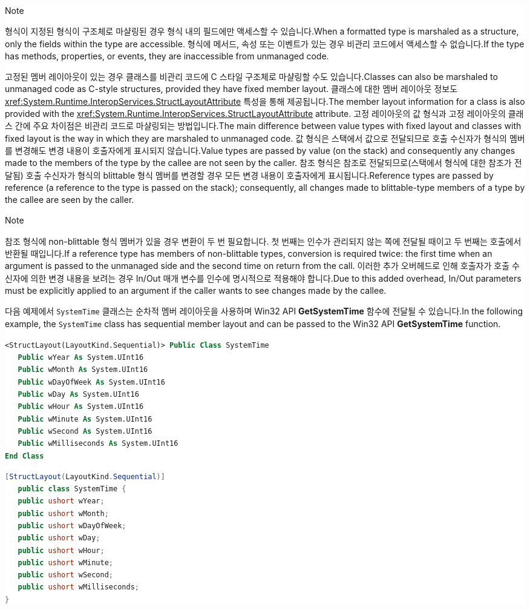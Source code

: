 > [!NOTE]
>  <span data-ttu-id="191f3-210">형식이 지정된 형식이 구조체로 마샬링된 경우 형식 내의 필드에만 액세스할 수 있습니다.</span><span class="sxs-lookup"><span data-stu-id="191f3-210">When a formatted type is marshaled as a structure, only the fields within the type are accessible.</span></span> <span data-ttu-id="191f3-211">형식에 메서드, 속성 또는 이벤트가 있는 경우 비관리 코드에서 액세스할 수 없습니다.</span><span class="sxs-lookup"><span data-stu-id="191f3-211">If the type has methods, properties, or events, they are inaccessible from unmanaged code.</span></span>  
  
 <span data-ttu-id="191f3-212">고정된 멤버 레이아웃이 있는 경우 클래스를 비관리 코드에 C 스타일 구조체로 마샬링할 수도 있습니다.</span><span class="sxs-lookup"><span data-stu-id="191f3-212">Classes can also be marshaled to unmanaged code as C-style structures, provided they have fixed member layout.</span></span> <span data-ttu-id="191f3-213">클래스에 대한 멤버 레이아웃 정보도 <xref:System.Runtime.InteropServices.StructLayoutAttribute> 특성을 통해 제공됩니다.</span><span class="sxs-lookup"><span data-stu-id="191f3-213">The member layout information for a class is also provided with the <xref:System.Runtime.InteropServices.StructLayoutAttribute> attribute.</span></span> <span data-ttu-id="191f3-214">고정 레이아웃의 값 형식과 고정 레이아웃의 클래스 간에 주요 차이점은 비관리 코드로 마샬링되는 방법입니다.</span><span class="sxs-lookup"><span data-stu-id="191f3-214">The main difference between value types with fixed layout and classes with fixed layout is the way in which they are marshaled to unmanaged code.</span></span> <span data-ttu-id="191f3-215">값 형식은 스택에서 값으로 전달되므로 호출 수신자가 형식의 멤버를 변경해도 변경 내용이 호출자에게 표시되지 않습니다.</span><span class="sxs-lookup"><span data-stu-id="191f3-215">Value types are passed by value (on the stack) and consequently any changes made to the members of the type by the callee are not seen by the caller.</span></span> <span data-ttu-id="191f3-216">참조 형식은 참조로 전달되므로(스택에서 형식에 대한 참조가 전달됨) 호출 수신자가 형식의 blittable 형식 멤버를 변경할 경우 모든 변경 내용이 호출자에게 표시됩니다.</span><span class="sxs-lookup"><span data-stu-id="191f3-216">Reference types are passed by reference (a reference to the type is passed on the stack); consequently, all changes made to blittable-type members of a type by the callee are seen by the caller.</span></span>  
  
> [!NOTE]
>  <span data-ttu-id="191f3-217">참조 형식에 non-blittable 형식 멤버가 있을 경우 변환이 두 번 필요합니다. 첫 번째는 인수가 관리되지 않는 쪽에 전달될 때이고 두 번째는 호출에서 반환될 때입니다.</span><span class="sxs-lookup"><span data-stu-id="191f3-217">If a reference type has members of non-blittable types, conversion is required twice: the first time when an argument is passed to the unmanaged side and the second time on return from the call.</span></span> <span data-ttu-id="191f3-218">이러한 추가 오버헤드로 인해 호출자가 호출 수신자에 의한 변경 내용을 보려는 경우 In/Out 매개 변수를 인수에 명시적으로 적용해야 합니다.</span><span class="sxs-lookup"><span data-stu-id="191f3-218">Due to this added overhead, In/Out parameters must be explicitly applied to an argument if the caller wants to see changes made by the callee.</span></span>  
  
 <span data-ttu-id="191f3-219">다음 예제에서 `SystemTime` 클래스는 순차적 멤버 레이아웃을 사용하며 Win32 API **GetSystemTime** 함수에 전달될 수 있습니다.</span><span class="sxs-lookup"><span data-stu-id="191f3-219">In the following example, the `SystemTime` class has sequential member layout and can be passed to the Win32 API **GetSystemTime** function.</span></span>  
  
```vb  
<StructLayout(LayoutKind.Sequential)> Public Class SystemTime  
   Public wYear As System.UInt16  
   Public wMonth As System.UInt16  
   Public wDayOfWeek As System.UInt16  
   Public wDay As System.UInt16  
   Public wHour As System.UInt16  
   Public wMinute As System.UInt16  
   Public wSecond As System.UInt16  
   Public wMilliseconds As System.UInt16  
End Class  
```  
  
```csharp  
[StructLayout(LayoutKind.Sequential)]  
   public class SystemTime {  
   public ushort wYear;   
   public ushort wMonth;  
   public ushort wDayOfWeek;   
   public ushort wDay;   
   public ushort wHour;   
   public ushort wMinute;   
   public ushort wSecond;   
   public ushort wMilliseconds;   
}  
```  
  